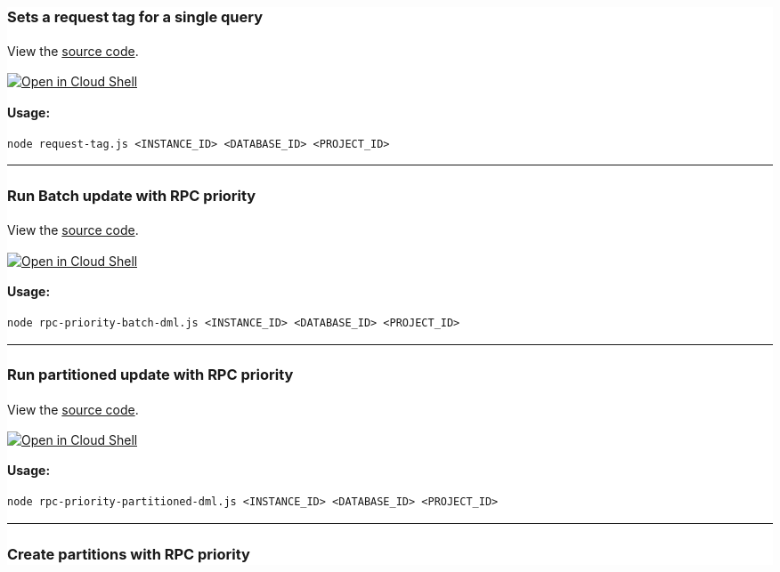 

### Sets a request tag for a single query

View the [source code](https://github.com/googleapis/nodejs-spanner/blob/master/samples/request-tag.js).

[![Open in Cloud Shell][shell_img]](https://console.cloud.google.com/cloudshell/open?git_repo=https://github.com/googleapis/nodejs-spanner&page=editor&open_in_editor=samples/request-tag.js,samples/README.md)

__Usage:__


`node request-tag.js <INSTANCE_ID> <DATABASE_ID> <PROJECT_ID>`


-----




### Run Batch update with RPC priority

View the [source code](https://github.com/googleapis/nodejs-spanner/blob/master/samples/rpc-priority-batch-dml.js).

[![Open in Cloud Shell][shell_img]](https://console.cloud.google.com/cloudshell/open?git_repo=https://github.com/googleapis/nodejs-spanner&page=editor&open_in_editor=samples/rpc-priority-batch-dml.js,samples/README.md)

__Usage:__


`node rpc-priority-batch-dml.js <INSTANCE_ID> <DATABASE_ID> <PROJECT_ID>`


-----




### Run partitioned update with RPC priority

View the [source code](https://github.com/googleapis/nodejs-spanner/blob/master/samples/rpc-priority-partitioned-dml.js).

[![Open in Cloud Shell][shell_img]](https://console.cloud.google.com/cloudshell/open?git_repo=https://github.com/googleapis/nodejs-spanner&page=editor&open_in_editor=samples/rpc-priority-partitioned-dml.js,samples/README.md)

__Usage:__


`node rpc-priority-partitioned-dml.js <INSTANCE_ID> <DATABASE_ID> <PROJECT_ID>`


-----




### Create partitions with RPC priority


[//]: # "This README.md file is auto-generated, all changes to this file will be lost."
[//]: # "To regenerate it, use `python -m synthtool`."
[shell_img]: https://gstatic.com/cloudssh/images/open-btn.png
[shell_link]: https://console.cloud.google.com/cloudshell/open?git_repo=https://github.com/googleapis/nodejs-spanner&page=editor&open_in_editor=samples/README.md
[product-docs]: https://cloud.google.com/spanner/docs/